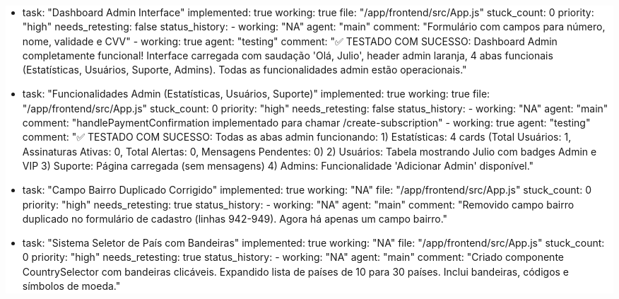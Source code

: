   - task: "Dashboard Admin Interface"
    implemented: true
    working: true
    file: "/app/frontend/src/App.js"
    stuck_count: 0
    priority: "high"
    needs_retesting: false
    status_history:
        - working: "NA"
          agent: "main"
          comment: "Formulário com campos para número, nome, validade e CVV"
        - working: true
          agent: "testing"
          comment: "✅ TESTADO COM SUCESSO: Dashboard Admin completamente funcional! Interface carregada com saudação 'Olá, Julio', header admin laranja, 4 abas funcionais (Estatísticas, Usuários, Suporte, Admins). Todas as funcionalidades admin estão operacionais."

  - task: "Funcionalidades Admin (Estatísticas, Usuários, Suporte)"
    implemented: true
    working: true
    file: "/app/frontend/src/App.js"
    stuck_count: 0
    priority: "high"
    needs_retesting: false
    status_history:
        - working: "NA"
          agent: "main"
          comment: "handlePaymentConfirmation implementado para chamar /create-subscription"
        - working: true
          agent: "testing"
          comment: "✅ TESTADO COM SUCESSO: Todas as abas admin funcionando: 1) Estatísticas: 4 cards (Total Usuários: 1, Assinaturas Ativas: 0, Total Alertas: 0, Mensagens Pendentes: 0) 2) Usuários: Tabela mostrando Julio com badges Admin e VIP 3) Suporte: Página carregada (sem mensagens) 4) Admins: Funcionalidade 'Adicionar Admin' disponível."

  - task: "Campo Bairro Duplicado Corrigido"
    implemented: true
    working: "NA"
    file: "/app/frontend/src/App.js"
    stuck_count: 0
    priority: "high"
    needs_retesting: true
    status_history:
        - working: "NA"
          agent: "main"
          comment: "Removido campo bairro duplicado no formulário de cadastro (linhas 942-949). Agora há apenas um campo bairro."

  - task: "Sistema Seletor de País com Bandeiras"
    implemented: true
    working: "NA"
    file: "/app/frontend/src/App.js"
    stuck_count: 0
    priority: "high"
    needs_retesting: true
    status_history:
        - working: "NA"
          agent: "main"
          comment: "Criado componente CountrySelector com bandeiras clicáveis. Expandido lista de países de 10 para 30 países. Inclui bandeiras, códigos e símbolos de moeda."
